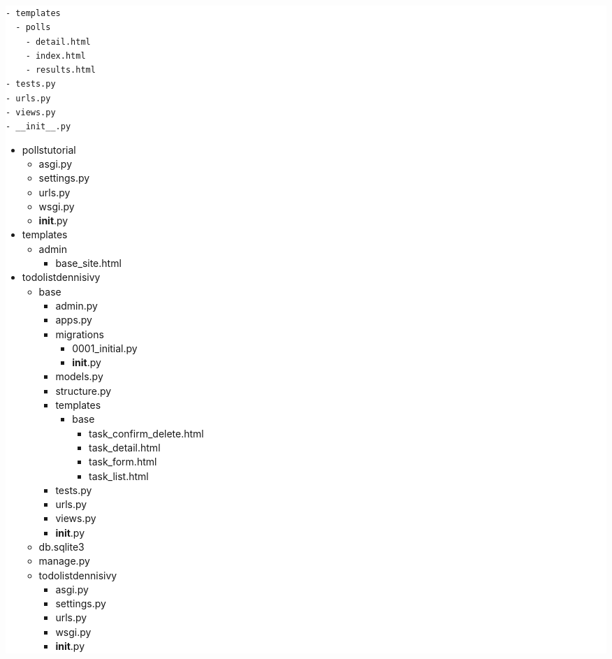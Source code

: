     - templates
      - polls
        - detail.html
        - index.html
        - results.html
    - tests.py
    - urls.py
    - views.py
    - __init__.py
  - pollstutorial
    - asgi.py
    - settings.py
    - urls.py
    - wsgi.py
    - __init__.py
  - templates
    - admin
      - base_site.html
- todolistdennisivy
  - base
    - admin.py
    - apps.py
    - migrations
      - 0001_initial.py
      - __init__.py
    - models.py
    - structure.py
    - templates
      - base
        - task_confirm_delete.html
        - task_detail.html
        - task_form.html
        - task_list.html
    - tests.py
    - urls.py
    - views.py
    - __init__.py
  - db.sqlite3
  - manage.py
  - todolistdennisivy
    - asgi.py
    - settings.py
    - urls.py
    - wsgi.py
    - __init__.py
